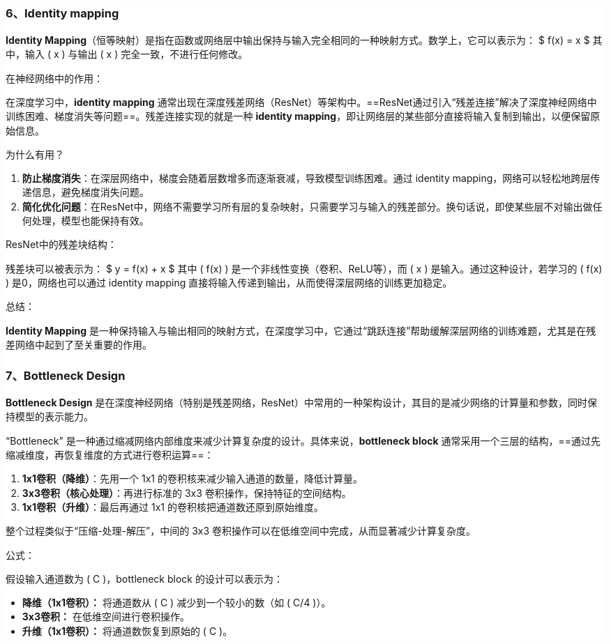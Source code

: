 ### 6、Identity mapping

**Identity Mapping**（恒等映射）是指在函数或网络层中输出保持与输入完全相同的一种映射方式。数学上，它可以表示为：
$
f(x) = x
$
其中，输入 \( x \) 与输出 \( x \) 完全一致，不进行任何修改。



在神经网络中的作用：

在深度学习中，**identity mapping** 通常出现在深度残差网络（ResNet）等架构中。==ResNet通过引入“残差连接”解决了深度神经网络中训练困难、梯度消失等问题==。残差连接实现的就是一种 **identity mapping**，即让网络层的某些部分直接将输入复制到输出，以便保留原始信息。

为什么有用？

1. **防止梯度消失**：在深层网络中，梯度会随着层数增多而逐渐衰减，导致模型训练困难。通过 identity mapping，网络可以轻松地跨层传递信息，避免梯度消失问题。
2. **简化优化问题**：在ResNet中，网络不需要学习所有层的复杂映射，只需要学习与输入的残差部分。换句话说，即使某些层不对输出做任何处理，模型也能保持有效。



ResNet中的残差块结构：

残差块可以被表示为：
$
y = f(x) + x
$
其中 \( f(x) \) 是一个非线性变换（卷积、ReLU等），而 \( x \) 是输入。通过这种设计，若学习的 \( f(x) \) 是0，网络也可以通过 identity mapping 直接将输入传递到输出，从而使得深层网络的训练更加稳定。



总结：

**Identity Mapping** 是一种保持输入与输出相同的映射方式，在深度学习中，它通过“跳跃连接”帮助缓解深层网络的训练难题，尤其是在残差网络中起到了至关重要的作用。



### 7、Bottleneck Design

**Bottleneck Design** 是在深度神经网络（特别是残差网络，ResNet）中常用的一种架构设计，其目的是减少网络的计算量和参数，同时保持模型的表示能力。



“Bottleneck” 是一种通过缩减网络内部维度来减少计算复杂度的设计。具体来说，**bottleneck block** 通常采用一个三层的结构，==通过先缩减维度，再恢复维度的方式进行卷积运算==：

1. **1x1卷积（降维）**：先用一个 1x1 的卷积核来减少输入通道的数量，降低计算量。
2. **3x3卷积（核心处理）**：再进行标准的 3x3 卷积操作，保持特征的空间结构。
3. **1x1卷积（升维）**：最后再通过 1x1 的卷积核把通道数还原到原始维度。

整个过程类似于“压缩-处理-解压”，中间的 3x3 卷积操作可以在低维空间中完成，从而显著减少计算复杂度。



公式：

假设输入通道数为 \( C \)，bottleneck block 的设计可以表示为：

- **降维（1x1卷积）：** 将通道数从 \( C \) 减少到一个较小的数（如 \( C/4 \)）。
- **3x3卷积：** 在低维空间进行卷积操作。
- **升维（1x1卷积）：** 将通道数恢复到原始的 \( C \)。
